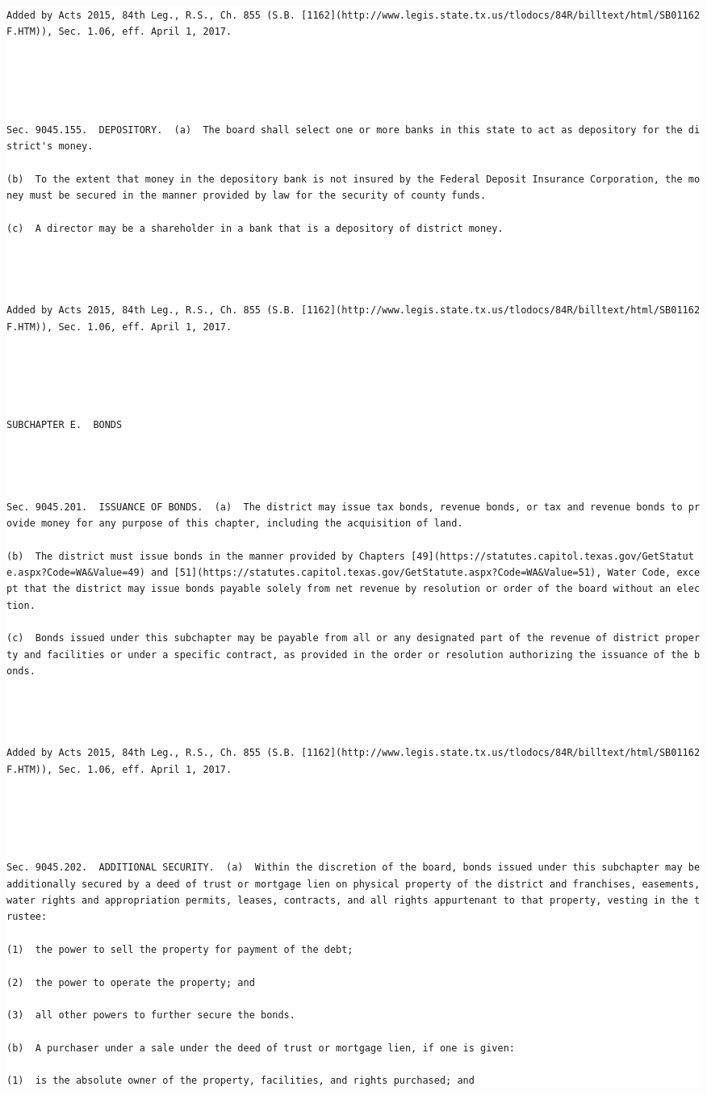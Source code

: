     
    Added by Acts 2015, 84th Leg., R.S., Ch. 855 (S.B. [1162](http://www.legis.state.tx.us/tlodocs/84R/billtext/html/SB01162F.HTM)), Sec. 1.06, eff. April 1, 2017.
    
    
    
    
    
    Sec. 9045.155.  DEPOSITORY.  (a)  The board shall select one or more banks in this state to act as depository for the district's money.
    
    (b)  To the extent that money in the depository bank is not insured by the Federal Deposit Insurance Corporation, the money must be secured in the manner provided by law for the security of county funds.
    
    (c)  A director may be a shareholder in a bank that is a depository of district money.
    
    
    
    
    Added by Acts 2015, 84th Leg., R.S., Ch. 855 (S.B. [1162](http://www.legis.state.tx.us/tlodocs/84R/billtext/html/SB01162F.HTM)), Sec. 1.06, eff. April 1, 2017.
    
    
    
    
    
    SUBCHAPTER E.  BONDS
    
      
    
    
    Sec. 9045.201.  ISSUANCE OF BONDS.  (a)  The district may issue tax bonds, revenue bonds, or tax and revenue bonds to provide money for any purpose of this chapter, including the acquisition of land.
    
    (b)  The district must issue bonds in the manner provided by Chapters [49](https://statutes.capitol.texas.gov/GetStatute.aspx?Code=WA&Value=49) and [51](https://statutes.capitol.texas.gov/GetStatute.aspx?Code=WA&Value=51), Water Code, except that the district may issue bonds payable solely from net revenue by resolution or order of the board without an election.
    
    (c)  Bonds issued under this subchapter may be payable from all or any designated part of the revenue of district property and facilities or under a specific contract, as provided in the order or resolution authorizing the issuance of the bonds.
    
    
    
    
    Added by Acts 2015, 84th Leg., R.S., Ch. 855 (S.B. [1162](http://www.legis.state.tx.us/tlodocs/84R/billtext/html/SB01162F.HTM)), Sec. 1.06, eff. April 1, 2017.
    
    
    
    
    
    Sec. 9045.202.  ADDITIONAL SECURITY.  (a)  Within the discretion of the board, bonds issued under this subchapter may be additionally secured by a deed of trust or mortgage lien on physical property of the district and franchises, easements, water rights and appropriation permits, leases, contracts, and all rights appurtenant to that property, vesting in the trustee:
    
    (1)  the power to sell the property for payment of the debt;
    
    (2)  the power to operate the property; and
    
    (3)  all other powers to further secure the bonds.
    
    (b)  A purchaser under a sale under the deed of trust or mortgage lien, if one is given:
    
    (1)  is the absolute owner of the property, facilities, and rights purchased; and
    